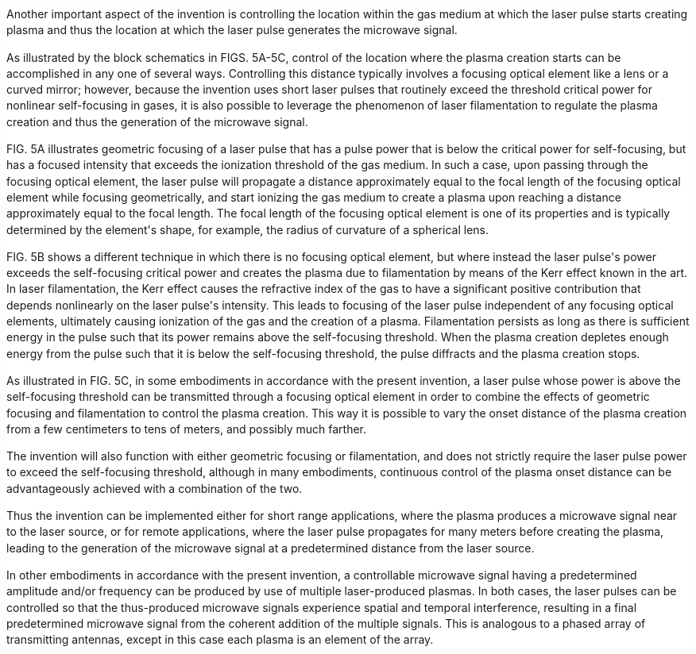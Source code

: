 Another important aspect of the invention is controlling the location within the gas medium at which the laser pulse starts creating plasma and thus the location at which the laser pulse generates the microwave signal.

As illustrated by the block schematics in FIGS. 5A-5C, control of the location where the plasma creation starts can be accomplished in any one of several ways. Controlling this distance typically involves a focusing optical element like a lens or a curved mirror; however, because the invention uses short laser pulses that routinely exceed the threshold critical power for nonlinear self-focusing in gases, it is also possible to leverage the phenomenon of laser filamentation to regulate the plasma creation and thus the generation of the microwave signal.

FIG. 5A illustrates geometric focusing of a laser pulse that has a pulse power that is below the critical power for self-focusing, but has a focused intensity that exceeds the ionization threshold of the gas medium. In such a case, upon passing through the focusing optical element, the laser pulse will propagate a distance approximately equal to the focal length of the focusing optical element while focusing geometrically, and start ionizing the gas medium to create a plasma upon reaching a distance approximately equal to the focal length. The focal length of the focusing optical element is one of its properties and is typically determined by the element's shape, for example, the radius of curvature of a spherical lens.

FIG. 5B shows a different technique in which there is no focusing optical element, but where instead the laser pulse's power exceeds the self-focusing critical power and creates the plasma due to filamentation by means of the Kerr effect known in the art. In laser filamentation, the Kerr effect causes the refractive index of the gas to have a significant positive contribution that depends nonlinearly on the laser pulse's intensity. This leads to focusing of the laser pulse independent of any focusing optical elements, ultimately causing ionization of the gas and the creation of a plasma. Filamentation persists as long as there is sufficient energy in the pulse such that its power remains above the self-focusing threshold. When the plasma creation depletes enough energy from the pulse such that it is below the self-focusing threshold, the pulse diffracts and the plasma creation stops.

As illustrated in FIG. 5C, in some embodiments in accordance with the present invention, a laser pulse whose power is above the self-focusing threshold can be transmitted through a focusing optical element in order to combine the effects of geometric focusing and filamentation to control the plasma creation. This way it is possible to vary the onset distance of the plasma creation from a few centimeters to tens of meters, and possibly much farther.

The invention will also function with either geometric focusing or filamentation, and does not strictly require the laser pulse power to exceed the self-focusing threshold, although in many embodiments, continuous control of the plasma onset distance can be advantageously achieved with a combination of the two.

Thus the invention can be implemented either for short range applications, where the plasma produces a microwave signal near to the laser source, or for remote applications, where the laser pulse propagates for many meters before creating the plasma, leading to the generation of the microwave signal at a predetermined distance from the laser source.

In other embodiments in accordance with the present invention, a controllable microwave signal having a predetermined amplitude and/or frequency can be produced by use of multiple laser-produced plasmas. In both cases, the laser pulses can be controlled so that the thus-produced microwave signals experience spatial and temporal interference, resulting in a final predetermined microwave signal from the coherent addition of the multiple signals. This is analogous to a phased array of transmitting antennas, except in this case each plasma is an element of the array.
